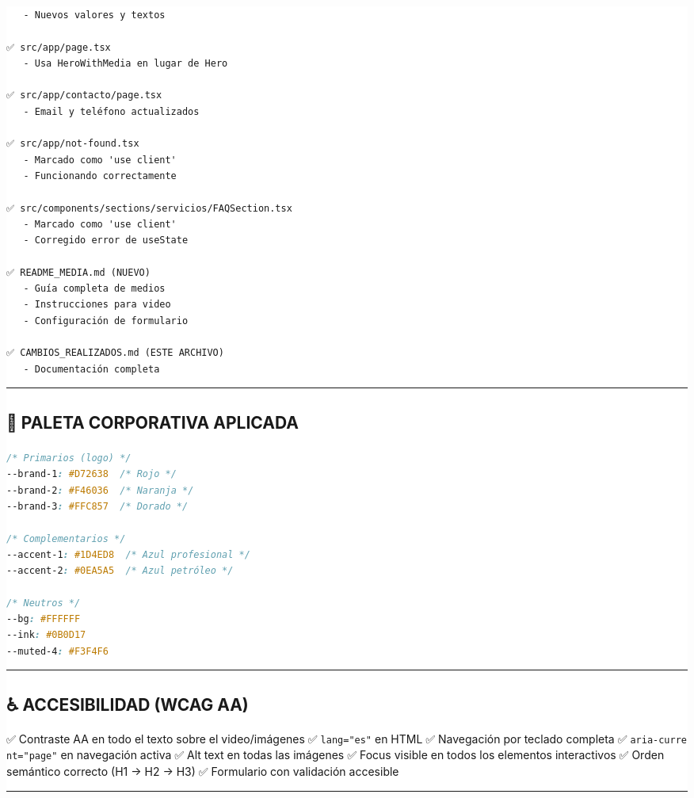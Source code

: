 ```
   - Nuevos valores y textos

✅ src/app/page.tsx
   - Usa HeroWithMedia en lugar de Hero

✅ src/app/contacto/page.tsx
   - Email y teléfono actualizados

✅ src/app/not-found.tsx
   - Marcado como 'use client'
   - Funcionando correctamente

✅ src/components/sections/servicios/FAQSection.tsx
   - Marcado como 'use client'
   - Corregido error de useState

✅ README_MEDIA.md (NUEVO)
   - Guía completa de medios
   - Instrucciones para video
   - Configuración de formulario

✅ CAMBIOS_REALIZADOS.md (ESTE ARCHIVO)
   - Documentación completa
```

---

## 🎨 **PALETA CORPORATIVA APLICADA**

```css
/* Primarios (logo) */
--brand-1: #D72638  /* Rojo */
--brand-2: #F46036  /* Naranja */
--brand-3: #FFC857  /* Dorado */

/* Complementarios */
--accent-1: #1D4ED8  /* Azul profesional */
--accent-2: #0EA5A5  /* Azul petróleo */

/* Neutros */
--bg: #FFFFFF
--ink: #0B0D17
--muted-4: #F3F4F6
```

---

## ♿ **ACCESIBILIDAD (WCAG AA)**

✅ Contraste AA en todo el texto sobre el video/imágenes
✅ `lang="es"` en HTML
✅ Navegación por teclado completa
✅ `aria-current="page"` en navegación activa
✅ Alt text en todas las imágenes
✅ Focus visible en todos los elementos interactivos
✅ Orden semántico correcto (H1 → H2 → H3)
✅ Formulario con validación accesible

---